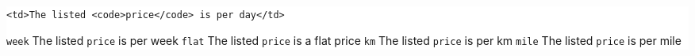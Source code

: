     <td>The listed <code>price</code> is per day</td>
  </tr>
  <tr>
    <td><code>week</code></td>
    <td>The listed <code>price</code> is per week</td>
  </tr>
  <tr>
    <td><code>flat</code></td>
    <td>The listed <code>price</code> is a flat price</td>
  </tr>
  <tr>
    <td><code>km</code></td>
    <td>The listed <code>price</code> is per km</td>
  </tr>
  <tr>
    <td><code>mile</code></td>
    <td>The listed <code>price</code> is per mile</td>
  </tr>
</table>
